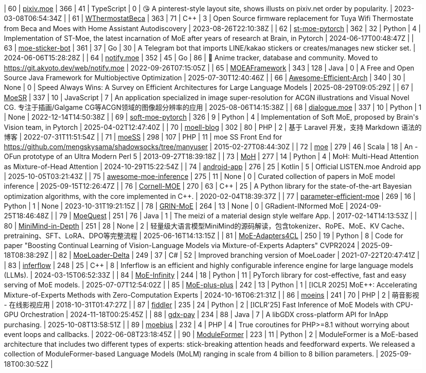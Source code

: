 | 60 | [pixiv.moe](https://github.com/kokororin/pixiv.moe) | 366 | 41 | TypeScript | 0 | 😘 A pinterest-style layout site, shows illusts on pixiv.net order by popularity. | 2023-03-08T06:54:34Z |
| 61 | [WThermostatBeca](https://github.com/fashberg/WThermostatBeca) | 363 | 71 | C++ | 3 | Open Source firmware replacement for Tuya Wifi Thermostate from Beca and Moes with Home Assistant Autodiscovery | 2023-08-26T22:10:38Z |
| 62 | [st-moe-pytorch](https://github.com/lucidrains/st-moe-pytorch) | 362 | 32 | Python | 4 | Implementation of ST-Moe, the latest incarnation of MoE after years of research at Brain, in Pytorch | 2024-06-17T00:48:47Z |
| 63 | [moe-sticker-bot](https://github.com/star-39/moe-sticker-bot) | 361 | 37 | Go | 30 | A Telegram bot that imports LINE/kakao stickers or creates/manages new sticker set. | 2024-06-06T15:28:28Z |
| 64 | [notify.moe](https://github.com/animenotifier/notify.moe) | 352 | 45 | Go | 86 | :dancer: Anime tracker, database and community. Moved to https://git.akyoto.dev/web/notify.moe | 2022-09-26T07:15:05Z |
| 65 | [MOEAFramework](https://github.com/MOEAFramework/MOEAFramework) | 343 | 128 | Java | 0 | A Free and Open Source Java Framework for Multiobjective Optimization | 2025-07-30T12:40:46Z |
| 66 | [Awesome-Efficient-Arch](https://github.com/weigao266/Awesome-Efficient-Arch) | 340 | 30 | None | 0 | Speed Always Wins: A Survey on Efficient Architectures for Large Language Models | 2025-08-29T09:05:29Z |
| 67 | [MoeSR](https://github.com/TeamMoeAI/MoeSR) | 337 | 10 | JavaScript | 7 | An application specialized in image super-resolution for ACGN illustrations and Visual Novel CG. 专注于插画/Galgame CG等ACGN领域的图像超分辨率的应用 | 2025-08-06T14:15:38Z |
| 68 | [dialogue.moe](https://github.com/windrises/dialogue.moe) | 337 | 10 | Python | 1 | None | 2022-12-14T14:50:38Z |
| 69 | [soft-moe-pytorch](https://github.com/lucidrains/soft-moe-pytorch) | 326 | 9 | Python | 4 | Implementation of Soft MoE, proposed by Brain's Vision team, in Pytorch | 2025-04-02T12:47:40Z |
| 70 | [moell-blog](https://github.com/moell-peng/moell-blog) | 302 | 80 | PHP | 2 | 基于 Laravel 开发，支持 Markdown 语法的博客 | 2022-07-31T11:51:54Z |
| 71 | [moeSS](https://github.com/wzxjohn/moeSS) | 298 | 107 | PHP | 11 | moe SS Front End for https://github.com/mengskysama/shadowsocks/tree/manyuser | 2015-02-27T08:44:30Z |
| 72 | [moe](https://github.com/MoeOrganization/moe) | 279 | 46 | Scala | 18 | An -OFun prototype of an Ultra Modern Perl 5 | 2013-09-27T18:39:18Z |
| 73 | [MoH](https://github.com/SkyworkAI/MoH) | 277 | 14 | Python | 4 | MoH: Multi-Head Attention as Mixture-of-Head Attention | 2024-10-29T15:22:54Z |
| 74 | [android-app](https://github.com/LISTEN-moe/android-app) | 276 | 25 | Kotlin | 5 | Official LISTEN.moe Android app | 2025-10-05T03:21:43Z |
| 75 | [awesome-moe-inference](https://github.com/MoE-Inf/awesome-moe-inference) | 275 | 11 | None | 0 | Curated collection of papers in MoE model inference  | 2025-09-15T12:26:47Z |
| 76 | [Cornell-MOE](https://github.com/wujian16/Cornell-MOE) | 270 | 63 | C++ | 25 | A Python library for the state-of-the-art Bayesian optimization algorithms, with the core implemented in C++. | 2020-02-04T18:39:37Z |
| 77 | [parameter-efficient-moe](https://github.com/Cohere-Labs-Community/parameter-efficient-moe) | 269 | 16 | Python | 1 | None | 2023-10-31T19:21:15Z |
| 78 | [GRIN-MoE](https://github.com/microsoft/GRIN-MoE) | 264 | 13 | None | 0 | GRadient-INformed MoE | 2024-09-25T18:46:48Z |
| 79 | [MoeQuest](https://github.com/HotBitmapGG/MoeQuest) | 251 | 76 | Java | 1 | The meizi of a material design style welfare App. | 2017-02-14T14:13:53Z |
| 80 | [MiniMind-in-Depth](https://github.com/hans0809/MiniMind-in-Depth) | 251 | 28 | None | 2 | 轻量级大语言模型MiniMind的源码解读，包含tokenizer、RoPE、MoE、KV Cache、pretraining、SFT、LoRA、DPO等完整流程 | 2025-06-16T14:13:15Z |
| 81 | [MoE-Adapters4CL](https://github.com/JiazuoYu/MoE-Adapters4CL) | 250 | 19 | Python | 8 | Code for paper "Boosting Continual Learning of Vision-Language Models via Mixture-of-Experts Adapters" CVPR2024 | 2025-09-18T08:38:29Z |
| 82 | [MoeLoader-Delta](https://github.com/usaginya/MoeLoader-Delta) | 249 | 37 | C# | 52 | Improved branching version of MoeLoader | 2021-07-22T20:47:41Z |
| 83 | [inferflow](https://github.com/inferflow/inferflow) | 248 | 25 | C++ | 8 | Inferflow is an efficient and highly configurable inference engine for large language models (LLMs). | 2024-03-15T06:52:33Z |
| 84 | [MoE-Infinity](https://github.com/EfficientMoE/MoE-Infinity) | 244 | 18 | Python | 11 | PyTorch library for cost-effective, fast and easy serving of MoE models. | 2025-07-07T12:54:02Z |
| 85 | [MoE-plus-plus](https://github.com/SkyworkAI/MoE-plus-plus) | 242 | 13 | Python | 1 | [ICLR 2025] MoE++: Accelerating Mixture-of-Experts Methods with Zero-Computation Experts | 2024-10-16T06:21:31Z |
| 86 | [moeins](https://github.com/iAJue/moeins) | 241 | 70 | PHP | 2 | 萌音影视 - 在线影视应用 | 2018-10-31T01:47:27Z |
| 87 | [fiddler](https://github.com/efeslab/fiddler) | 235 | 24 | Python | 2 | [ICLR'25] Fast Inference of MoE Models with CPU-GPU Orchestration | 2024-11-18T00:25:45Z |
| 88 | [gdx-pay](https://github.com/libgdx/gdx-pay) | 234 | 88 | Java | 7 | A libGDX cross-platform API for InApp purchasing. | 2025-10-08T13:58:51Z |
| 89 | [moebius](https://github.com/moebiusphp/moebius) | 232 | 4 | PHP | 4 | True coroutines for PHP>=8.1 without worrying about event loops and callbacks. | 2022-06-08T23:18:45Z |
| 90 | [ModuleFormer](https://github.com/IBM/ModuleFormer) | 223 | 11 | Python | 2 | ModuleFormer is a MoE-based architecture that includes two different types of experts: stick-breaking attention heads and feedforward experts. We released a collection of ModuleFormer-based Language Models (MoLM) ranging in scale from 4 billion to 8 billion parameters. | 2025-09-18T00:30:52Z |